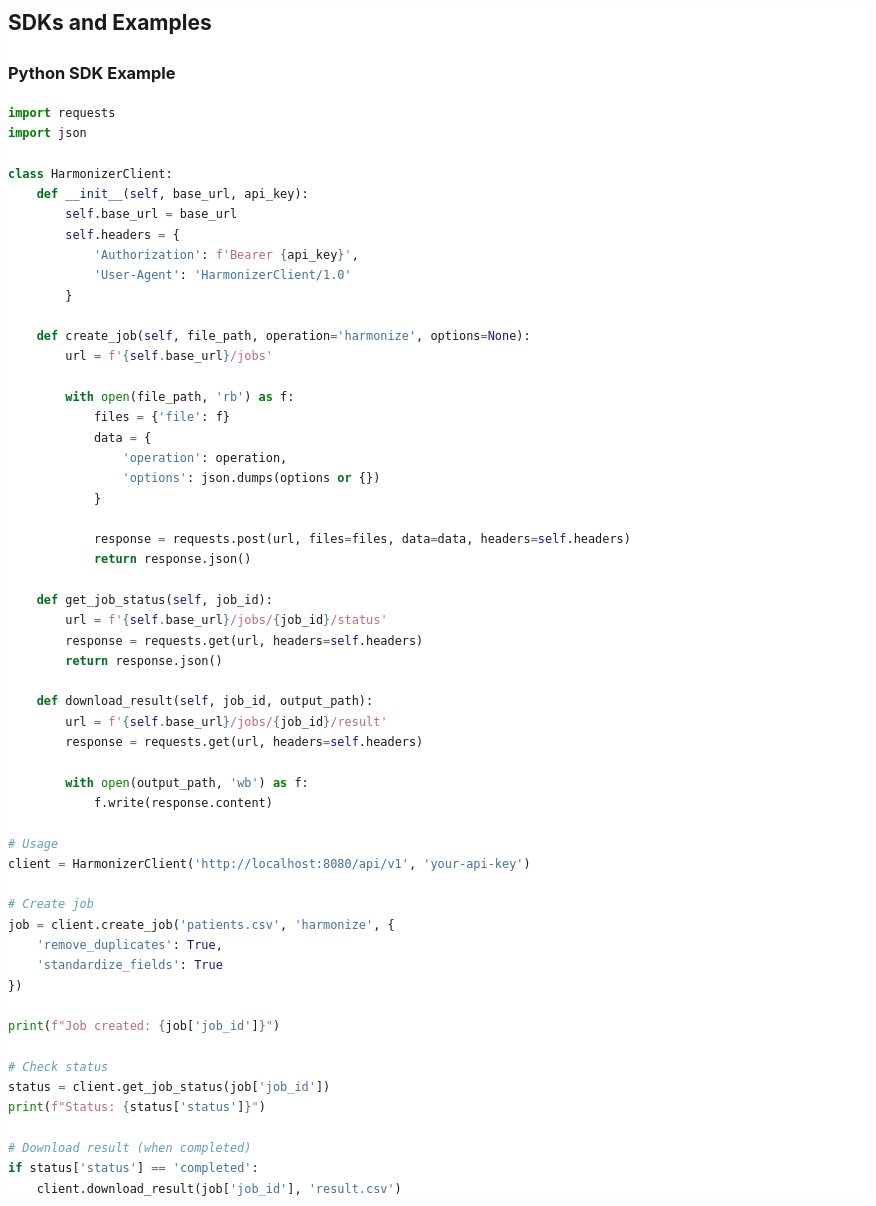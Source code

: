 ## SDKs and Examples

### Python SDK Example
```python
import requests
import json

class HarmonizerClient:
    def __init__(self, base_url, api_key):
        self.base_url = base_url
        self.headers = {
            'Authorization': f'Bearer {api_key}',
            'User-Agent': 'HarmonizerClient/1.0'
        }
    
    def create_job(self, file_path, operation='harmonize', options=None):
        url = f'{self.base_url}/jobs'
        
        with open(file_path, 'rb') as f:
            files = {'file': f}
            data = {
                'operation': operation,
                'options': json.dumps(options or {})
            }
            
            response = requests.post(url, files=files, data=data, headers=self.headers)
            return response.json()
    
    def get_job_status(self, job_id):
        url = f'{self.base_url}/jobs/{job_id}/status'
        response = requests.get(url, headers=self.headers)
        return response.json()
    
    def download_result(self, job_id, output_path):
        url = f'{self.base_url}/jobs/{job_id}/result'
        response = requests.get(url, headers=self.headers)
        
        with open(output_path, 'wb') as f:
            f.write(response.content)

# Usage
client = HarmonizerClient('http://localhost:8080/api/v1', 'your-api-key')

# Create job
job = client.create_job('patients.csv', 'harmonize', {
    'remove_duplicates': True,
    'standardize_fields': True
})

print(f"Job created: {job['job_id']}")

# Check status
status = client.get_job_status(job['job_id'])
print(f"Status: {status['status']}")

# Download result (when completed)
if status['status'] == 'completed':
    client.download_result(job['job_id'], 'result.csv')
```
